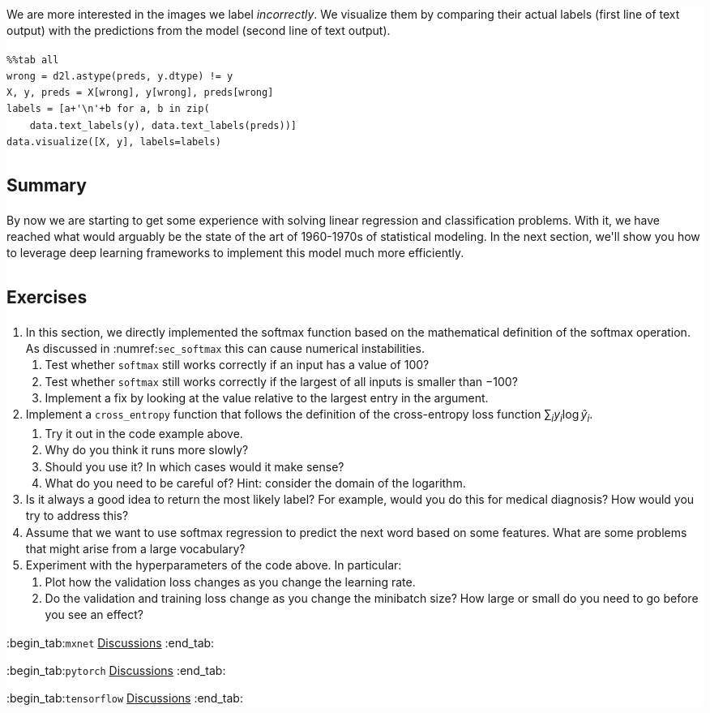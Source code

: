 We are more interested in the images we label *incorrectly*. We visualize them by
comparing their actual labels
(first line of text output)
with the predictions from the model
(second line of text output).

```{.python .input}
%%tab all
wrong = d2l.astype(preds, y.dtype) != y
X, y, preds = X[wrong], y[wrong], preds[wrong]
labels = [a+'\n'+b for a, b in zip(
    data.text_labels(y), data.text_labels(preds))]
data.visualize([X, y], labels=labels)
```

## Summary

By now we are starting to get some experience
with solving linear regression
and classification problems.
With it, we have reached what would arguably be
the state of the art of 1960-1970s of statistical modeling.
In the next section, we'll show you how to leverage
deep learning frameworks to implement this model
much more efficiently.

## Exercises

1. In this section, we directly implemented the softmax function based on the mathematical definition of the softmax operation. As discussed in :numref:`sec_softmax` this can cause numerical instabilities.
    1. Test whether `softmax` still works correctly if an input has a value of $100$?
    1. Test whether `softmax` still works correctly if the largest of all inputs is smaller than $-100$?
    1. Implement a fix by looking at the value relative to the largest entry in the argument.
1. Implement a `cross_entropy` function that follows the definition of the cross-entropy loss function $\sum_i y_i \log \hat{y}_i$.
    1. Try it out in the code example above.
    1. Why do you think it runs more slowly?
    1. Should you use it? In which cases would it make sense?
    1. What do you need to be careful of? Hint: consider the domain of the logarithm.
1. Is it always a good idea to return the most likely label? For example, would you do this for medical diagnosis? How would you try to address this?
1. Assume that we want to use softmax regression to predict the next word based on some features. What are some problems that might arise from a large vocabulary?
1. Experiment with the hyperparameters of the code above. In particular:
    1. Plot how the validation loss changes as you change the learning rate.
    1. Do the validation and training loss change as you change the minibatch size? How large or small do you need to go before you see an effect?


:begin_tab:`mxnet`
[Discussions](https://discuss.d2l.ai/t/50)
:end_tab:

:begin_tab:`pytorch`
[Discussions](https://discuss.d2l.ai/t/51)
:end_tab:

:begin_tab:`tensorflow`
[Discussions](https://discuss.d2l.ai/t/225)
:end_tab:
